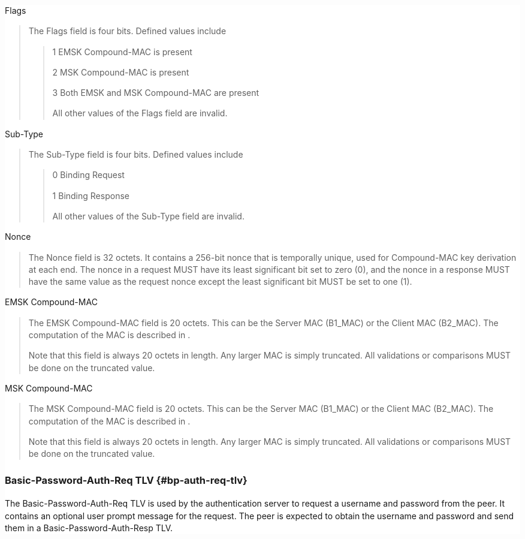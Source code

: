 Flags

> The Flags field is four bits.  Defined values include
>
>> 1  EMSK Compound-MAC is present
>>
>> 2  MSK Compound-MAC is present
>>
>> 3  Both EMSK and MSK Compound-MAC are present
>>
>> All other values of the Flags field are invalid.

Sub-Type

> The Sub-Type field is four bits.  Defined values include
>
>> 0  Binding Request
>>
>> 1  Binding Response
>>
>> All other values of the Sub-Type field are invalid.

Nonce

> The Nonce field is 32 octets.  It contains a 256-bit nonce that is
> temporally unique, used for Compound-MAC key derivation at each
> end.  The nonce in a request MUST have its least significant bit
> set to zero (0), and the nonce in a response MUST have the same
> value as the request nonce except the least significant bit MUST
> be set to one (1).

EMSK Compound-MAC

> The EMSK Compound-MAC field is 20 octets.  This can be the Server
> MAC (B1_MAC) or the Client MAC (B2_MAC).  The computation of the
> MAC is described in [](#computing-compound-mac).
>
> Note that this field is always 20 octets in length.  Any larger
> MAC is simply truncated.  All validations or comparisons MUST be done
> on the truncated value.

MSK Compound-MAC

> The MSK Compound-MAC field is 20 octets.  This can be the Server
> MAC (B1_MAC) or the Client MAC (B2_MAC).  The computation of the
> MAC is described in [](#computing-compound-mac).
>
> Note that this field is always 20 octets in length.  Any larger
> MAC is simply truncated.  All validations or comparisons MUST be done
> on the truncated value.

### Basic-Password-Auth-Req TLV {#bp-auth-req-tlv}

The Basic-Password-Auth-Req TLV is used by the authentication server
to request a username and password from the peer.  It contains an
optional user prompt message for the request.  The peer is expected to
obtain the username and password and send them in a Basic-Password-Auth-Resp TLV.

